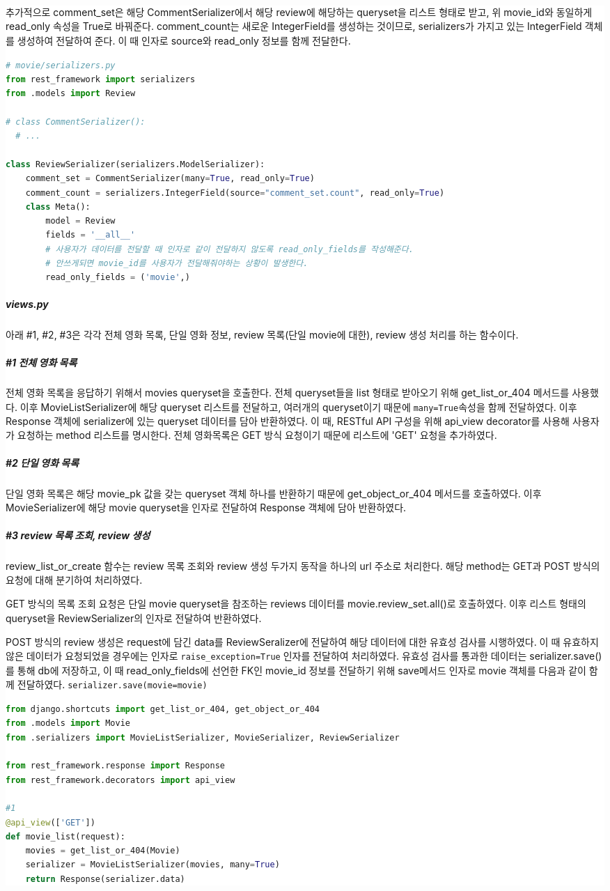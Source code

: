 추가적으로 comment_set은 해당 CommentSerializer에서 해당 review에 해당하는 queryset을 리스트 형태로 받고, 위 movie_id와 동일하게 read_only 속성을 True로 바꿔준다. comment_count는 새로운 IntegerField를 생성하는 것이므로, serializers가 가지고 있는 IntegerField 객체를 생성하여 전달하여 준다. 이 때 인자로 source와 read_only 정보를 함께 전달한다.

```python
# movie/serializers.py
from rest_framework import serializers
from .models import Review

# class CommentSerializer():
  # ...

class ReviewSerializer(serializers.ModelSerializer):
    comment_set = CommentSerializer(many=True, read_only=True)
    comment_count = serializers.IntegerField(source="comment_set.count", read_only=True)
    class Meta():
        model = Review
        fields = '__all__'
        # 사용자가 데이터를 전달할 때 인자로 같이 전달하지 않도록 read_only_fields를 작성해준다.
        # 안쓰게되면 movie_id를 사용자가 전달해줘야하는 상황이 발생한다.
        read_only_fields = ('movie',)
```



##### views.py

아래 #1, #2, #3은 각각 전체 영화 목록, 단일 영화 정보, review 목록(단일 movie에 대한), review 생성 처리를 하는 함수이다.

##### #1 전체 영화 목록

전체 영화 목록을 응답하기 위해서 movies queryset을 호출한다. 전체 queryset들을 list 형태로 받아오기 위해 get_list_or_404 메서드를 사용했다. 이후 MovieListSerializer에 해당 queryset 리스트를 전달하고, 여러개의 queryset이기 때문에 `many=True`속성을 함께 전달하였다. 이후 Response 객체에 serializer에 있는 queryset 데이터를 담아 반환하였다. 이 때, RESTful API 구성을 위해 api_view decorator를 사용해 사용자가 요청하는 method 리스트를 명시한다. 전체 영화목록은 GET 방식 요청이기 때문에 리스트에 'GET' 요청을 추가하였다.

##### #2 단일 영화 목록

단일 영화 목록은 해당 movie_pk 값을 갖는 queryset 객체 하나를 반환하기 때문에 get_object_or_404 메서드를 호출하였다. 이후 MovieSerializer에 해당 movie queryset을 인자로 전달하여 Response 객체에 담아 반환하였다.

##### #3 review 목록 조회, review 생성

review_list_or_create 함수는 review 목록 조회와 review 생성 두가지 동작을 하나의 url 주소로 처리한다. 해당 method는 GET과 POST 방식의 요청에 대해 분기하여 처리하였다. 

GET 방식의 목록 조회 요청은 단일 movie queryset을 참조하는 reviews 데이터를 movie.review_set.all()로 호출하였다. 이후 리스트 형태의 queryset을 ReviewSerializer의 인자로 전달하여 반환하였다.

POST 방식의 review 생성은 request에 담긴 data를 ReviewSeralizer에 전달하여 해당 데이터에 대한 유효성 검사를 시행하였다. 이 때 유효하지 않은 데이터가 요청되었을 경우에는 인자로 `raise_exception=True` 인자를 전달하여 처리하였다. 유효성 검사를 통과한 데이터는 serializer.save()를 통해 db에 저장하고, 이 때 read_only_fields에 선언한 FK인 movie_id 정보를 전달하기 위해 save메서드 인자로 movie 객체를 다음과 같이 함께 전달하였다. `serializer.save(movie=movie)`

```python
from django.shortcuts import get_list_or_404, get_object_or_404
from .models import Movie
from .serializers import MovieListSerializer, MovieSerializer, ReviewSerializer

from rest_framework.response import Response
from rest_framework.decorators import api_view

#1
@api_view(['GET'])
def movie_list(request):
    movies = get_list_or_404(Movie)
    serializer = MovieListSerializer(movies, many=True)   
    return Response(serializer.data)

```